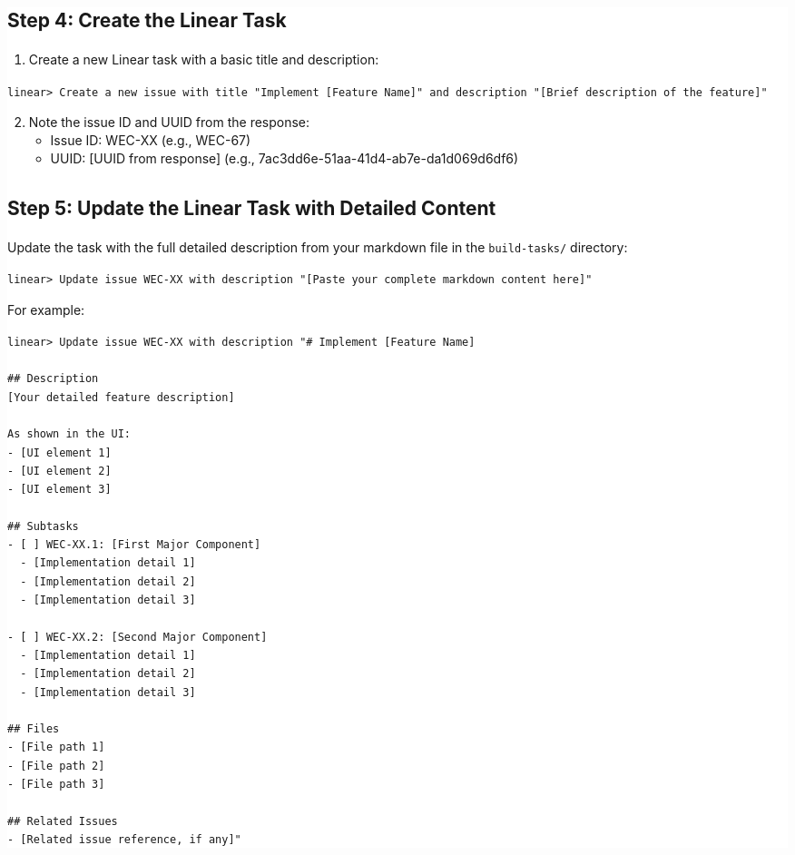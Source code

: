 ## Step 4: Create the Linear Task

1. Create a new Linear task with a basic title and description:

```
linear> Create a new issue with title "Implement [Feature Name]" and description "[Brief description of the feature]"
```

2. Note the issue ID and UUID from the response:
   - Issue ID: WEC-XX (e.g., WEC-67)
   - UUID: [UUID from response] (e.g., 7ac3dd6e-51aa-41d4-ab7e-da1d069d6df6)

## Step 5: Update the Linear Task with Detailed Content

Update the task with the full detailed description from your markdown file in the `build-tasks/` directory:

```
linear> Update issue WEC-XX with description "[Paste your complete markdown content here]"
```

For example:

```
linear> Update issue WEC-XX with description "# Implement [Feature Name]

## Description
[Your detailed feature description]

As shown in the UI:
- [UI element 1]
- [UI element 2]
- [UI element 3]

## Subtasks
- [ ] WEC-XX.1: [First Major Component]
  - [Implementation detail 1]
  - [Implementation detail 2]
  - [Implementation detail 3]

- [ ] WEC-XX.2: [Second Major Component]
  - [Implementation detail 1]
  - [Implementation detail 2]
  - [Implementation detail 3]

## Files
- [File path 1]
- [File path 2]
- [File path 3]

## Related Issues
- [Related issue reference, if any]"
```
